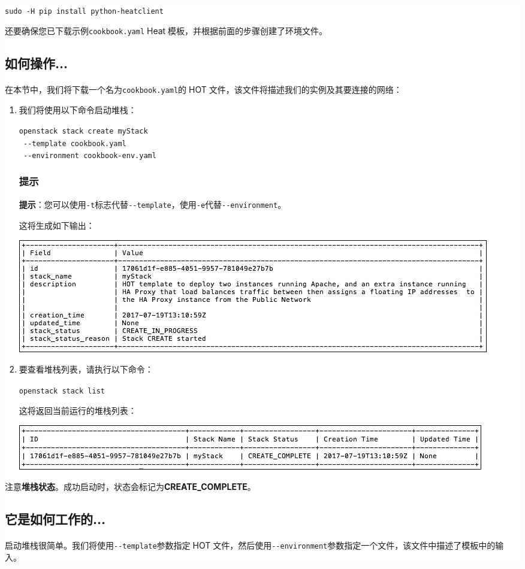 `sudo -H pip install python-heatclient`

还要确保您已下载示例`cookbook.yaml` Heat 模板，并根据前面的步骤创建了环境文件。

## 如何操作...

在本节中，我们将下载一个名为`cookbook.yaml`的 HOT 文件，该文件将描述我们的实例及其要连接的网络：

1.  我们将使用以下命令启动堆栈：

    ```
    openstack stack create myStack
     --template cookbook.yaml
     --environment cookbook-env.yaml

    ```

    ### 提示

    **提示**：您可以使用`-t`标志代替`--template`，使用`-e`代替`--environment`。

    这将生成如下输出：

    ![如何操作...](img/00167.jpeg)

1.  要查看堆栈列表，请执行以下命令：

    ```
    openstack stack list

    ```

    这将返回当前运行的堆栈列表：

    ![如何操作...](img/00168.jpeg)

注意**堆栈状态**。成功启动时，状态会标记为**CREATE_COMPLETE**。

## 它是如何工作的...

启动堆栈很简单。我们将使用`--template`参数指定 HOT 文件，然后使用`--environment`参数指定一个文件，该文件中描述了模板中的输入。
